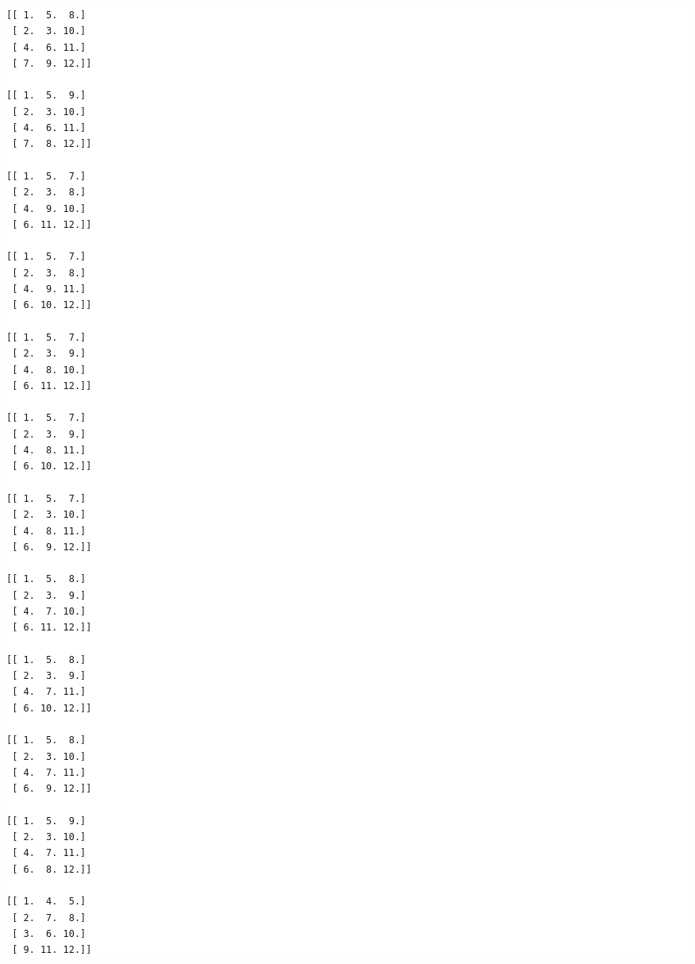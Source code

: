     [[ 1.  5.  8.]
     [ 2.  3. 10.]
     [ 4.  6. 11.]
     [ 7.  9. 12.]] 
    
    [[ 1.  5.  9.]
     [ 2.  3. 10.]
     [ 4.  6. 11.]
     [ 7.  8. 12.]] 
    
    [[ 1.  5.  7.]
     [ 2.  3.  8.]
     [ 4.  9. 10.]
     [ 6. 11. 12.]] 
    
    [[ 1.  5.  7.]
     [ 2.  3.  8.]
     [ 4.  9. 11.]
     [ 6. 10. 12.]] 
    
    [[ 1.  5.  7.]
     [ 2.  3.  9.]
     [ 4.  8. 10.]
     [ 6. 11. 12.]] 
    
    [[ 1.  5.  7.]
     [ 2.  3.  9.]
     [ 4.  8. 11.]
     [ 6. 10. 12.]] 
    
    [[ 1.  5.  7.]
     [ 2.  3. 10.]
     [ 4.  8. 11.]
     [ 6.  9. 12.]] 
    
    [[ 1.  5.  8.]
     [ 2.  3.  9.]
     [ 4.  7. 10.]
     [ 6. 11. 12.]] 
    
    [[ 1.  5.  8.]
     [ 2.  3.  9.]
     [ 4.  7. 11.]
     [ 6. 10. 12.]] 
    
    [[ 1.  5.  8.]
     [ 2.  3. 10.]
     [ 4.  7. 11.]
     [ 6.  9. 12.]] 
    
    [[ 1.  5.  9.]
     [ 2.  3. 10.]
     [ 4.  7. 11.]
     [ 6.  8. 12.]] 
    
    [[ 1.  4.  5.]
     [ 2.  7.  8.]
     [ 3.  6. 10.]
     [ 9. 11. 12.]] 
    